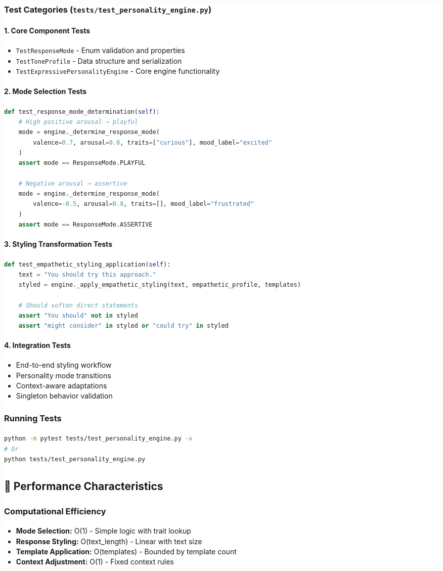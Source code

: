 ### Test Categories (`tests/test_personality_engine.py`)

#### 1. Core Component Tests
- `TestResponseMode` - Enum validation and properties
- `TestToneProfile` - Data structure and serialization
- `TestExpressivePersonalityEngine` - Core engine functionality

#### 2. Mode Selection Tests
```python
def test_response_mode_determination(self):
    # High positive arousal → playful
    mode = engine._determine_response_mode(
        valence=0.7, arousal=0.8, traits=["curious"], mood_label="excited"
    )
    assert mode == ResponseMode.PLAYFUL
    
    # Negative arousal → assertive
    mode = engine._determine_response_mode(
        valence=-0.5, arousal=0.8, traits=[], mood_label="frustrated"  
    )
    assert mode == ResponseMode.ASSERTIVE
```

#### 3. Styling Transformation Tests
```python
def test_empathetic_styling_application(self):
    text = "You should try this approach."
    styled = engine._apply_empathetic_styling(text, empathetic_profile, templates)
    
    # Should soften direct statements
    assert "You should" not in styled
    assert "might consider" in styled or "could try" in styled
```

#### 4. Integration Tests
- End-to-end styling workflow
- Personality mode transitions
- Context-aware adaptations
- Singleton behavior validation

### Running Tests
```bash
python -m pytest tests/test_personality_engine.py -v
# Or
python tests/test_personality_engine.py
```

## 🚀 Performance Characteristics

### Computational Efficiency
- **Mode Selection:** O(1) - Simple logic with trait lookup
- **Response Styling:** O(text_length) - Linear with text size  
- **Template Application:** O(templates) - Bounded by template count
- **Context Adjustment:** O(1) - Fixed context rules
